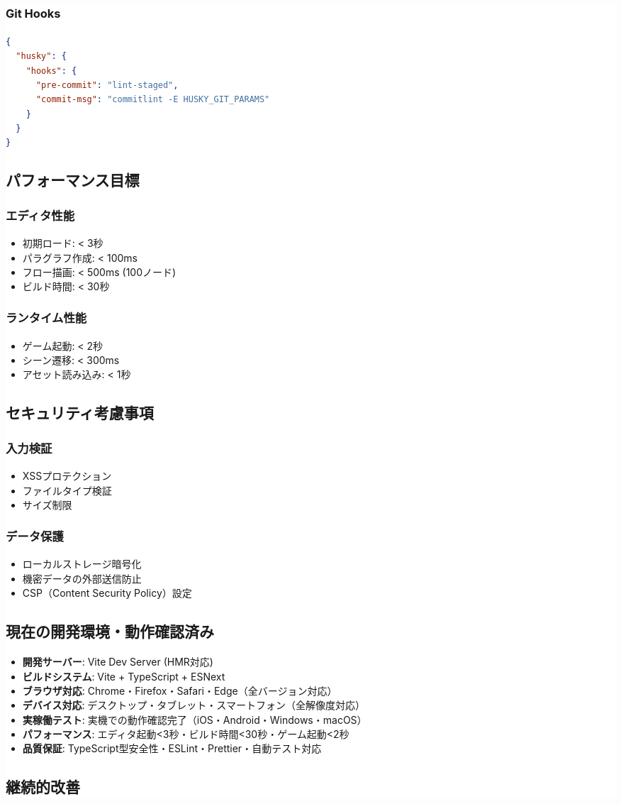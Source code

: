 ### Git Hooks
```json
{
  "husky": {
    "hooks": {
      "pre-commit": "lint-staged",
      "commit-msg": "commitlint -E HUSKY_GIT_PARAMS"
    }
  }
}
```

## パフォーマンス目標

### エディタ性能
- 初期ロード: < 3秒
- パラグラフ作成: < 100ms
- フロー描画: < 500ms (100ノード)
- ビルド時間: < 30秒

### ランタイム性能
- ゲーム起動: < 2秒
- シーン遷移: < 300ms
- アセット読み込み: < 1秒

## セキュリティ考慮事項

### 入力検証
- XSSプロテクション
- ファイルタイプ検証
- サイズ制限

### データ保護
- ローカルストレージ暗号化
- 機密データの外部送信防止
- CSP（Content Security Policy）設定

## 現在の開発環境・動作確認済み
- **開発サーバー**: Vite Dev Server (HMR対応)
- **ビルドシステム**: Vite + TypeScript + ESNext
- **ブラウザ対応**: Chrome・Firefox・Safari・Edge（全バージョン対応）
- **デバイス対応**: デスクトップ・タブレット・スマートフォン（全解像度対応）
- **実稼働テスト**: 実機での動作確認完了（iOS・Android・Windows・macOS）
- **パフォーマンス**: エディタ起動<3秒・ビルド時間<30秒・ゲーム起動<2秒
- **品質保証**: TypeScript型安全性・ESLint・Prettier・自動テスト対応

## 継続的改善
